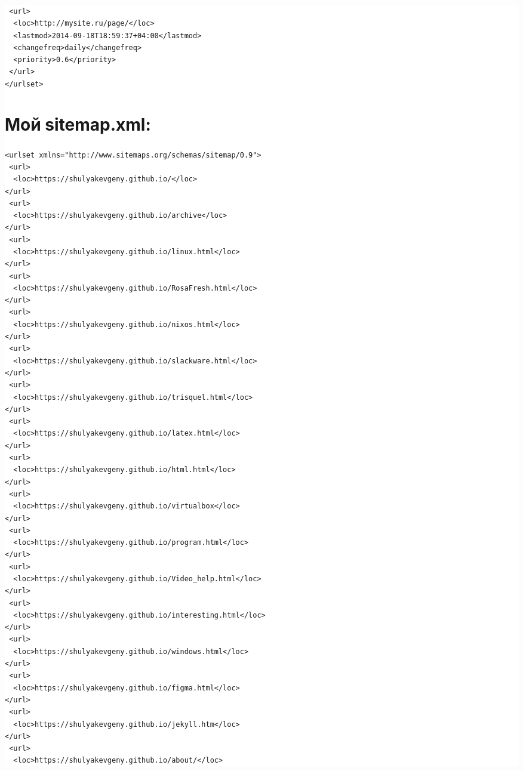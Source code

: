 ```
 <url>
  <loc>http://mysite.ru/page/</loc>
  <lastmod>2014-09-18T18:59:37+04:00</lastmod>
  <changefreq>daily</changefreq>
  <priority>0.6</priority>
 </url>
</urlset>

```
# Мой sitemap.xml:
```
<urlset xmlns="http://www.sitemaps.org/schemas/sitemap/0.9">
 <url>
  <loc>https://shulyakevgeny.github.io/</loc>
</url>
 <url>
  <loc>https://shulyakevgeny.github.io/archive</loc>
</url>
 <url>
  <loc>https://shulyakevgeny.github.io/linux.html</loc>
</url>
 <url>
  <loc>https://shulyakevgeny.github.io/RosaFresh.html</loc>
</url>
 <url>
  <loc>https://shulyakevgeny.github.io/nixos.html</loc>
</url>
 <url>
  <loc>https://shulyakevgeny.github.io/slackware.html</loc>
</url>
 <url>
  <loc>https://shulyakevgeny.github.io/trisquel.html</loc>
</url>
 <url>
  <loc>https://shulyakevgeny.github.io/latex.html</loc>
</url>
 <url>
  <loc>https://shulyakevgeny.github.io/html.html</loc>
</url>
 <url>
  <loc>https://shulyakevgeny.github.io/virtualbox</loc>
</url>
 <url>
  <loc>https://shulyakevgeny.github.io/program.html</loc>
</url>
 <url>
  <loc>https://shulyakevgeny.github.io/Video_help.html</loc>
</url>
 <url>
  <loc>https://shulyakevgeny.github.io/interesting.html</loc>
</url>
 <url>
  <loc>https://shulyakevgeny.github.io/windows.html</loc>
</url>
 <url>
  <loc>https://shulyakevgeny.github.io/figma.html</loc>
</url>
 <url>
  <loc>https://shulyakevgeny.github.io/jekyll.htm</loc>
</url>
 <url>
  <loc>https://shulyakevgeny.github.io/about/</loc>
```